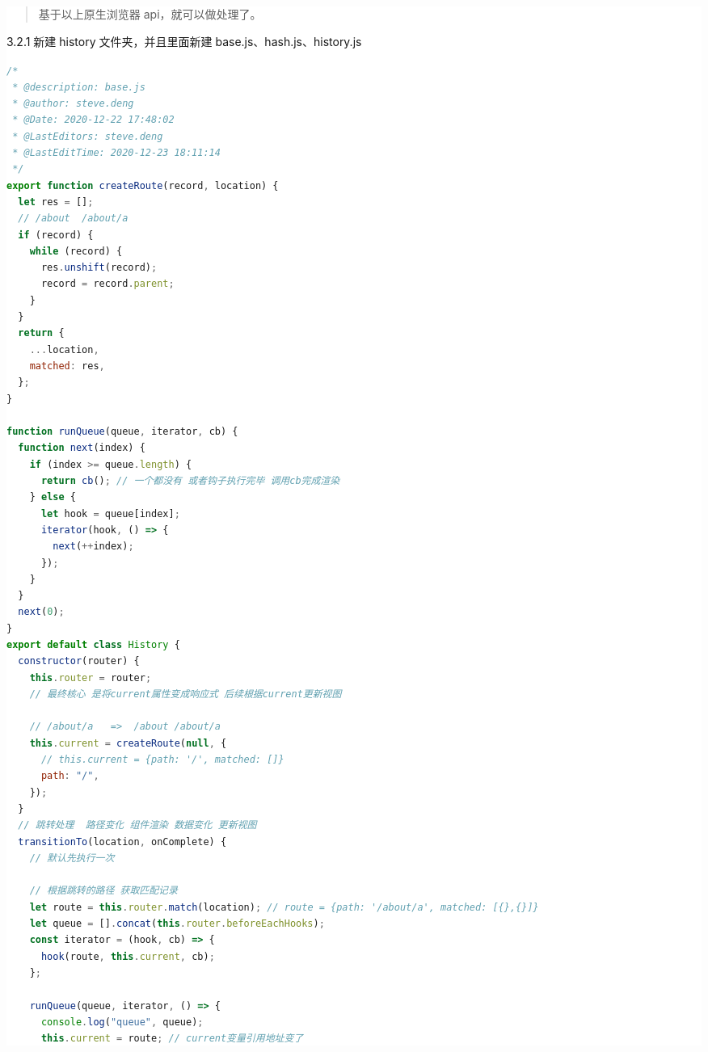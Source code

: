 > 基于以上原生浏览器 api，就可以做处理了。

3.2.1 新建 history 文件夹，并且里面新建 base.js、hash.js、history.js

```javascript
/*
 * @description: base.js
 * @author: steve.deng
 * @Date: 2020-12-22 17:48:02
 * @LastEditors: steve.deng
 * @LastEditTime: 2020-12-23 18:11:14
 */
export function createRoute(record, location) {
  let res = [];
  // /about  /about/a
  if (record) {
    while (record) {
      res.unshift(record);
      record = record.parent;
    }
  }
  return {
    ...location,
    matched: res,
  };
}

function runQueue(queue, iterator, cb) {
  function next(index) {
    if (index >= queue.length) {
      return cb(); // 一个都没有 或者钩子执行完毕 调用cb完成渲染
    } else {
      let hook = queue[index];
      iterator(hook, () => {
        next(++index);
      });
    }
  }
  next(0);
}
export default class History {
  constructor(router) {
    this.router = router;
    // 最终核心 是将current属性变成响应式 后续根据current更新视图

    // /about/a   =>  /about /about/a
    this.current = createRoute(null, {
      // this.current = {path: '/', matched: []}
      path: "/",
    });
  }
  // 跳转处理  路径变化 组件渲染 数据变化 更新视图
  transitionTo(location, onComplete) {
    // 默认先执行一次

    // 根据跳转的路径 获取匹配记录
    let route = this.router.match(location); // route = {path: '/about/a', matched: [{},{}]}
    let queue = [].concat(this.router.beforeEachHooks);
    const iterator = (hook, cb) => {
      hook(route, this.current, cb);
    };

    runQueue(queue, iterator, () => {
      console.log("queue", queue);
      this.current = route; // current变量引用地址变了
```